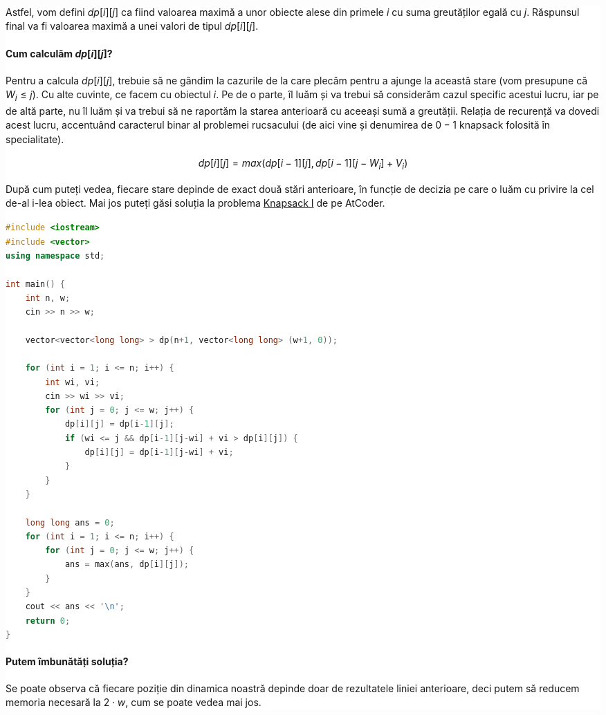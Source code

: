 Astfel, vom defini $dp[i][j]$ ca fiind valoarea maximă a unor obiecte alese din primele $i$ cu suma greutăților egală cu $j$. Răspunsul final va fi valoarea maximă a unei valori de tipul $dp[i][j]$.

#### Cum calculăm $dp[i][j]$?

Pentru a calcula $dp[i][j]$, trebuie să ne gândim la cazurile de la care plecăm pentru a ajunge la această stare (vom presupune că $W_i \leq j$). Cu alte cuvinte, ce facem cu obiectul $i$. Pe de o parte, îl luăm și va trebui să considerăm cazul specific acestui lucru, iar pe de altă parte, nu îl luăm și va trebui să ne raportăm la starea anterioară cu aceeași sumă a greutății. Relația de recurență va dovedi acest lucru, accentuând caracterul binar al problemei rucsacului (de aici vine și denumirea de $0-1$ knapsack folosită în specialitate).

$$dp[i][j] = max(dp[i-1][j], dp[i-1][j-W_i] + V_i)$$ 

După cum puteți vedea, fiecare stare depinde de exact două stări anterioare, în funcție de decizia pe care o luăm cu privire la cel de-al i-lea obiect. Mai jos puteți găsi soluția la problema [Knapsack I](https://atcoder.jp/contests/dp/tasks/dp_d) de pe AtCoder. 

```cpp
#include <iostream>
#include <vector>
using namespace std;

int main() {
    int n, w;
    cin >> n >> w;
    
    vector<vector<long long> > dp(n+1, vector<long long> (w+1, 0));
    
    for (int i = 1; i <= n; i++) {
        int wi, vi;
        cin >> wi >> vi;
        for (int j = 0; j <= w; j++) {
            dp[i][j] = dp[i-1][j];
            if (wi <= j && dp[i-1][j-wi] + vi > dp[i][j]) {
                dp[i][j] = dp[i-1][j-wi] + vi;
            }
        }
    }
    
    long long ans = 0;
    for (int i = 1; i <= n; i++) {
        for (int j = 0; j <= w; j++) {
            ans = max(ans, dp[i][j]);
        }
    }
    cout << ans << '\n';
    return 0;
}
```

#### Putem îmbunătăți soluția?

Se poate observa că fiecare poziție din dinamica noastră depinde doar de rezultatele liniei anterioare, deci putem să reducem memoria necesară la $2 \cdot w$, cum se poate vedea mai jos.
